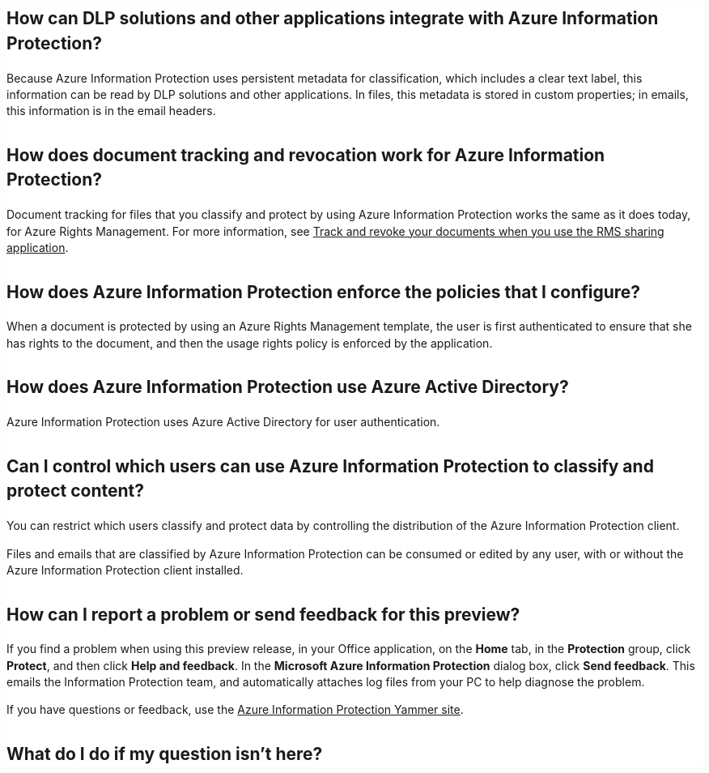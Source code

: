 ## How can DLP solutions and other applications integrate with Azure Information Protection?

Because Azure Information Protection uses persistent metadata for classification, which includes a clear text label, this information can be read by DLP solutions and other applications. In files, this metadata is stored in custom properties; in emails, this information is in the email headers.

## How does document tracking and revocation work for Azure Information Protection?

Document tracking for files that you classify and protect by using Azure Information Protection works the same as it does today, for Azure Rights Management. For more information, see [Track and revoke your documents when you use the RMS sharing application](../rms-client/sharing-app-track-revoke.md).

## How does Azure Information Protection enforce the policies that I configure?

When a document is protected by using an Azure Rights Management template, the user is first authenticated to ensure that she has rights to the document, and then the usage rights policy is enforced by the application. 

## How does Azure Information Protection use Azure Active Directory?

Azure Information Protection uses Azure Active Directory for user authentication.

## Can I control which users can use Azure Information Protection to classify and protect content?

You can restrict which users classify and protect data by controlling the distribution of the Azure Information Protection client. 

Files and emails that are classified by Azure Information Protection can be consumed or edited by any user, with or without the Azure Information Protection client  installed. 

## How can I report a problem or send feedback for this preview?

If you find a problem when using this preview release, in your Office application, on the **Home** tab, in the **Protection** group, click **Protect**, and then click **Help and feedback**. In the **Microsoft Azure Information Protection** dialog box, click **Send feedback**. This emails the Information Protection team, and automatically attaches log files from your PC to help diagnose the problem. 

If you have questions or feedback, use the [Azure Information Protection Yammer site](https://www.yammer.com/askipteam/#/threads/inGroup?type=in_group&feedId=8652489&view=all). 

## What do I do if my question isn’t here?
